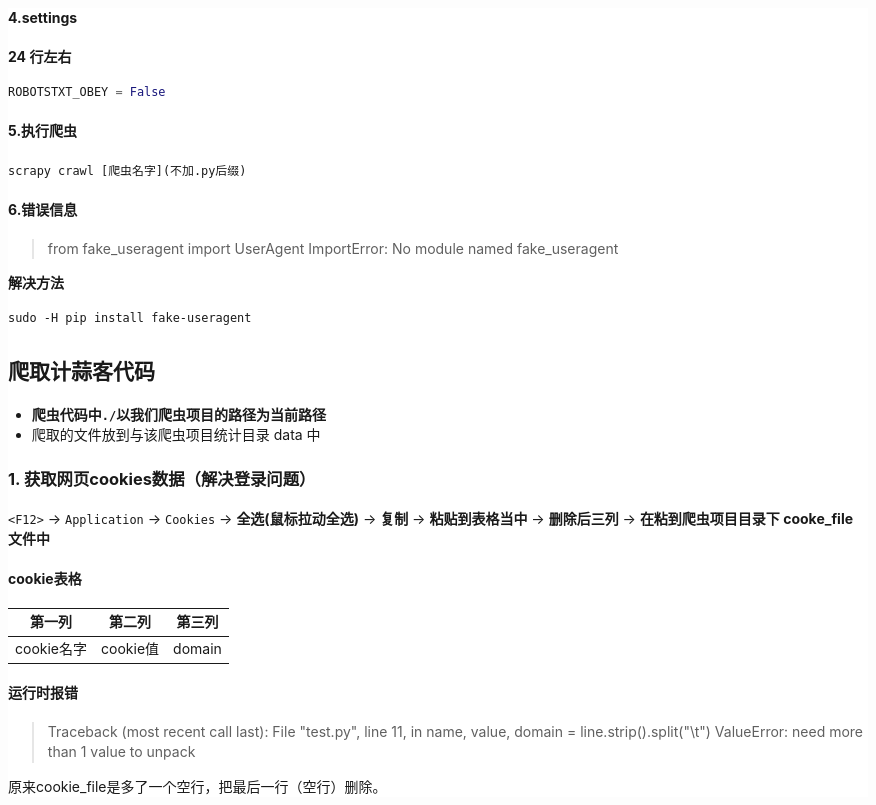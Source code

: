 #### 4.settings

**24 行左右**

```python
ROBOTSTXT_OBEY = False
```



#### 5.执行爬虫

```
scrapy crawl [爬虫名字](不加.py后缀)
```



#### 6.错误信息

>from fake_useragent import UserAgent
>ImportError: No module named fake_useragent

**解决方法**

```
sudo -H pip install fake-useragent
```



## 爬取计蒜客代码

* **爬虫代码中`./`以我们爬虫项目的路径为当前路径**
* 爬取的文件放到与该爬虫项目统计目录 data 中



### 1. 获取网页cookies数据（解决登录问题） 

`<F12>` -> `Application` -> `Cookies` -> **全选(鼠标拉动全选)** -> **复制** -> **粘贴到表格当中** -> **删除后三列** -> **在粘到爬虫项目目录下 cooke_file 文件中**



#### cookie表格

| 第一列     | 第二列   | 第三列 |
| ---------- | -------- | ------ |
| cookie名字 | cookie值 | domain |



#### 运行时报错

> Traceback (most recent call last):
>   File "test.py", line 11, in <module>
> ​    name, value, domain = line.strip().split("\t")
> ValueError: need more than 1 value to unpack

原来cookie_file是多了一个空行，把最后一行（空行）删除。
